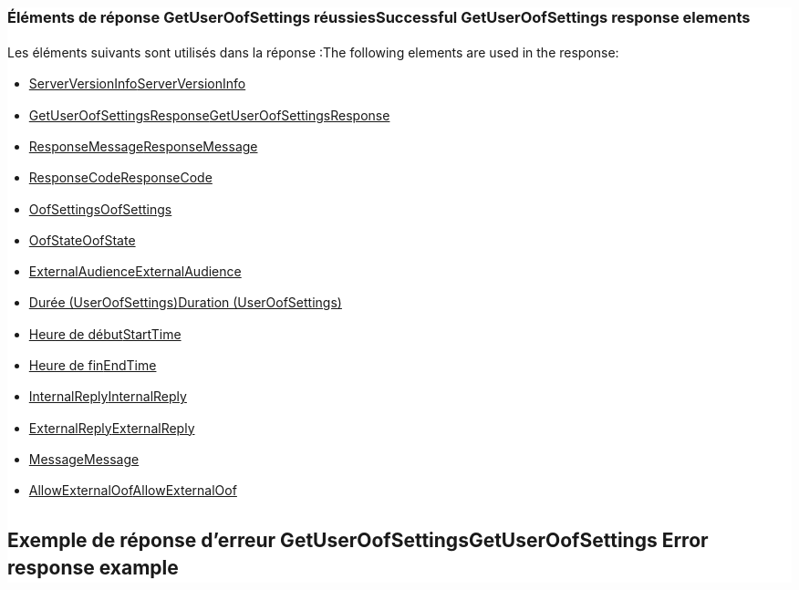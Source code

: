 ```XML
```

### <a name="successful-getuseroofsettings-response-elements"></a><span data-ttu-id="4f3e2-134">Éléments de réponse GetUserOofSettings réussies</span><span class="sxs-lookup"><span data-stu-id="4f3e2-134">Successful GetUserOofSettings response elements</span></span>

<span data-ttu-id="4f3e2-135">Les éléments suivants sont utilisés dans la réponse :</span><span class="sxs-lookup"><span data-stu-id="4f3e2-135">The following elements are used in the response:</span></span>
  
- [<span data-ttu-id="4f3e2-136">ServerVersionInfo</span><span class="sxs-lookup"><span data-stu-id="4f3e2-136">ServerVersionInfo</span></span>](serverversioninfo.md)
    
- [<span data-ttu-id="4f3e2-137">GetUserOofSettingsResponse</span><span class="sxs-lookup"><span data-stu-id="4f3e2-137">GetUserOofSettingsResponse</span></span>](getuseroofsettingsresponse.md)
    
- [<span data-ttu-id="4f3e2-138">ResponseMessage</span><span class="sxs-lookup"><span data-stu-id="4f3e2-138">ResponseMessage</span></span>](responsemessage.md)
    
- [<span data-ttu-id="4f3e2-139">ResponseCode</span><span class="sxs-lookup"><span data-stu-id="4f3e2-139">ResponseCode</span></span>](responsecode.md)
    
- [<span data-ttu-id="4f3e2-140">OofSettings</span><span class="sxs-lookup"><span data-stu-id="4f3e2-140">OofSettings</span></span>](oofsettings.md)
    
- [<span data-ttu-id="4f3e2-141">OofState</span><span class="sxs-lookup"><span data-stu-id="4f3e2-141">OofState</span></span>](oofstate.md)
    
- [<span data-ttu-id="4f3e2-142">ExternalAudience</span><span class="sxs-lookup"><span data-stu-id="4f3e2-142">ExternalAudience</span></span>](externalaudience.md)
    
- [<span data-ttu-id="4f3e2-143">Durée (UserOofSettings)</span><span class="sxs-lookup"><span data-stu-id="4f3e2-143">Duration (UserOofSettings)</span></span>](duration-useroofsettings.md)
    
- [<span data-ttu-id="4f3e2-144">Heure de début</span><span class="sxs-lookup"><span data-stu-id="4f3e2-144">StartTime</span></span>](starttime.md)
    
- [<span data-ttu-id="4f3e2-145">Heure de fin</span><span class="sxs-lookup"><span data-stu-id="4f3e2-145">EndTime</span></span>](endtime.md)
    
- [<span data-ttu-id="4f3e2-146">InternalReply</span><span class="sxs-lookup"><span data-stu-id="4f3e2-146">InternalReply</span></span>](internalreply.md)
    
- [<span data-ttu-id="4f3e2-147">ExternalReply</span><span class="sxs-lookup"><span data-stu-id="4f3e2-147">ExternalReply</span></span>](externalreply.md)
    
- [<span data-ttu-id="4f3e2-148">Message</span><span class="sxs-lookup"><span data-stu-id="4f3e2-148">Message</span></span>](message-ex15websvcsotherref.md)
    
- [<span data-ttu-id="4f3e2-149">AllowExternalOof</span><span class="sxs-lookup"><span data-stu-id="4f3e2-149">AllowExternalOof</span></span>](allowexternaloof.md)
    
## <a name="getuseroofsettings-error-response-example"></a><span data-ttu-id="4f3e2-150">Exemple de réponse d’erreur GetUserOofSettings</span><span class="sxs-lookup"><span data-stu-id="4f3e2-150">GetUserOofSettings Error response example</span></span>
